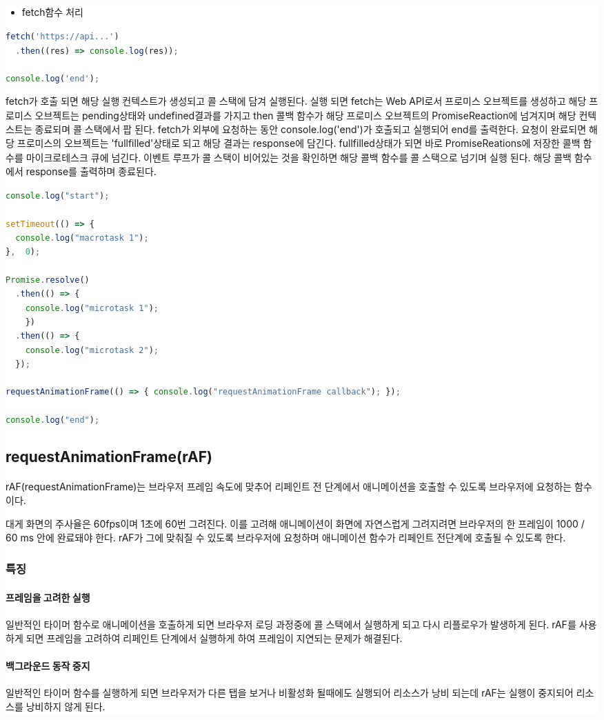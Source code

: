 
- fetch함수 처리
```js
fetch('https://api...')
  .then((res) => console.log(res));

console.log('end');
```
fetch가 호출 되면 해당 실행 컨텍스트가 생성되고 콜 스택에 담겨 실행된다.
실행 되면 fetch는 Web API로서 프로미스 오브젝트를 생성하고 해당 프로미스 오브젝트는 pending상태와 undefined결과를 가지고 then 콜백 함수가 해당 프로미스 오브젝트의 PromiseReaction에 넘겨지며 해당 컨텍스트는 종료되며 콜 스택에서 팝 된다.
fetch가 외부에 요청하는 동안 console.log('end')가 호출되고 실행되어 end를 출력한다.
요청이 완료되면 해당 프로미스의 오브젝트는 'fullfilled'상태로 되고 해당 결과는 response에 담긴다.
fullfilled상태가 되면 바로 PromiseReations에 저장한 콜백 함수를 마이크로테스크 큐에 넘긴다.
이벤트 루프가 콜 스택이 비어있는 것을 확인하면 해당 콜백 함수를 콜 스택으로 넘기며 실행 된다.
해당 콜백 함수에서 response를 출력하며 종료된다.

```js
console.log("start"); 

setTimeout(() => { 
  console.log("macrotask 1"); 
},  0); 

Promise.resolve() 
  .then(() => { 
    console.log("microtask 1"); 
    }) 
  .then(() => { 
    console.log("microtask 2"); 
  }); 

requestAnimationFrame(() => { console.log("requestAnimationFrame callback"); }); 

console.log("end");

```

## requestAnimationFrame(rAF)
rAF(requestAnimationFrame)는 브라우저 프레임 속도에 맞추어 리페인트 전 단계에서 애니메이션을 호출할 수 있도록 브라우저에 요청하는 함수이다.

대게 화면의 주사율은 60fps이며 1초에 60번 그려진다.
이를 고려해 애니메이션이 화면에 자연스럽게 그려지려면 브라우저의 한 프레임이 1000 / 60 ms 안에 완료돼야 한다. 
rAF가 그에 맞춰질 수 있도록 브라우저에 요청하며 애니메이션 함수가 리페인트 전단계에 호출될 수 있도록 한다.

### 특징
#### 프레임을 고려한 실행
일반적인 타이머 함수로 애니메이션을 호출하게 되면 브라우저 로딩 과정중에 콜 스택에서 실행하게 되고 다시 리플로우가 발생하게 된다. rAF를 사용하게 되면 프레임을 고려하여 리페인트 단계에서 실행하게 하여 프레임이 지연되는 문제가 해결된다.

#### 백그라운드 동작 중지
일반적인 타이머 함수를 실행하게 되면 브라우저가 다른 탭을 보거나 비활성화 될때에도 실행되어 리소스가 낭비 되는데 rAF는 실행이 중지되어 리소스를 낭비하지 않게 된다.
